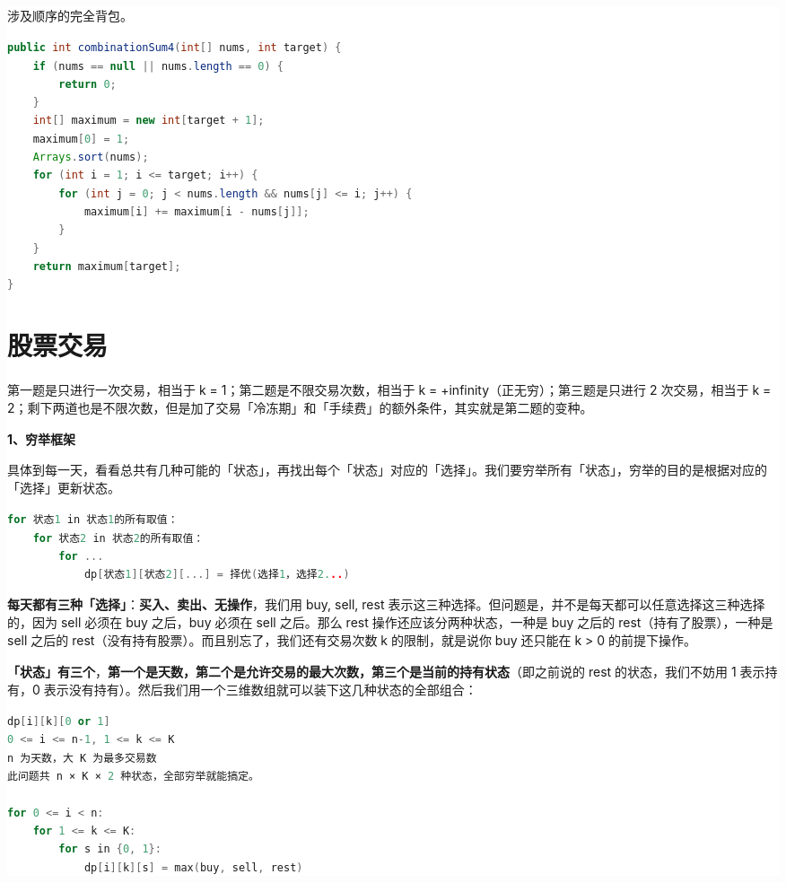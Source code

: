 涉及顺序的完全背包。

```java
public int combinationSum4(int[] nums, int target) {
    if (nums == null || nums.length == 0) {
        return 0;
    }
    int[] maximum = new int[target + 1];
    maximum[0] = 1;
    Arrays.sort(nums);
    for (int i = 1; i <= target; i++) {
        for (int j = 0; j < nums.length && nums[j] <= i; j++) {
            maximum[i] += maximum[i - nums[j]];
        }
    }
    return maximum[target];
}
```



# 股票交易

第一题是只进行一次交易，相当于 k = 1；第二题是不限交易次数，相当于 k = +infinity（正无穷）；第三题是只进行 2 次交易，相当于 k = 2；剩下两道也是不限次数，但是加了交易「冷冻期」和「手续费」的额外条件，其实就是第二题的变种。

**1、穷举框架**

具体到每一天，看看总共有几种可能的「状态」，再找出每个「状态」对应的「选择」。我们要穷举所有「状态」，穷举的目的是根据对应的「选择」更新状态。

```C++
for 状态1 in 状态1的所有取值：
    for 状态2 in 状态2的所有取值：
        for ...
            dp[状态1][状态2][...] = 择优(选择1，选择2...)
```

**每天都有三种「选择」**：**买入、卖出、无操作**，我们用 buy, sell, rest 表示这三种选择。但问题是，并不是每天都可以任意选择这三种选择的，因为 sell 必须在 buy 之后，buy 必须在 sell 之后。那么 rest 操作还应该分两种状态，一种是 buy 之后的 rest（持有了股票），一种是 sell 之后的 rest（没有持有股票）。而且别忘了，我们还有交易次数 k 的限制，就是说你 buy 还只能在 k > 0 的前提下操作。

**「状态」有三个**，**第一个是天数，第二个是允许交易的最大次数，第三个是当前的持有状态**（即之前说的 rest 的状态，我们不妨用 1 表示持有，0 表示没有持有）。然后我们用一个三维数组就可以装下这几种状态的全部组合：

```C++
dp[i][k][0 or 1]
0 <= i <= n-1, 1 <= k <= K
n 为天数，大 K 为最多交易数
此问题共 n × K × 2 种状态，全部穷举就能搞定。

for 0 <= i < n:
    for 1 <= k <= K:
        for s in {0, 1}:
            dp[i][k][s] = max(buy, sell, rest)
```
